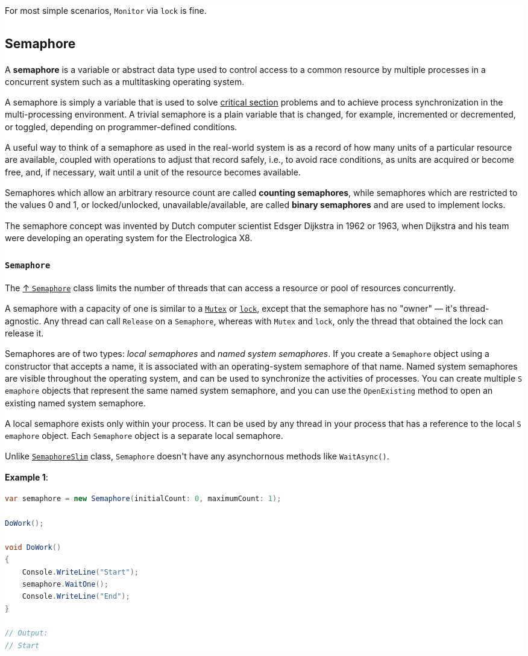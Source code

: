 For most simple scenarios, `Monitor` via `lock` is fine.

## Semaphore

A **semaphore** is a variable or abstract data type used to control access to a common resource by multiple processes in a concurrent system such as a multitasking operating system.

A semaphore is simply a variable that is used to solve [critical section](/csharp/concurrency/synchronization/synchronization.md#critical-section) problems and to achieve process synchronization in the multi-processing environment. A trivial semaphore is a plain variable that is changed, for example, incremented or decremented, or toggled, depending on programmer-defined conditions.

A useful way to think of a semaphore as used in the real-world system is as a record of how many units of a particular resource are available, coupled with operations to adjust that record safely, i.e., to avoid race conditions, as units are acquired or become free, and, if necessary, wait until a unit of the resource becomes available.

Semaphores which allow an arbitrary resource count are called **counting semaphores**, while semaphores which are restricted to the values 0 and 1, or locked/unlocked, unavailable/available, are called **binary semaphores** and are used to implement locks.

The semaphore concept was invented by Dutch computer scientist Edsger Dijkstra in 1962 or 1963, when Dijkstra and his team were developing an operating system for the Electrologica X8.

### `Semaphore`

The [↑ `Semaphore`](https://learn.microsoft.com/en-us/dotnet/api/system.threading.semaphore) class limits the number of threads that can access a resource or pool of resources concurrently.

A semaphore with a capacity of one is similar to a [`Mutex`](locking.md#mutex) or [`lock`](locking.md#lock), except that the semaphore has no "owner" — it's thread-agnostic. Any thread can call `Release` on a `Semaphore`, whereas with `Mutex` and `lock`, only the thread that obtained the lock can release it.

Semaphores are of two types: _local semaphores_ and _named system semaphores_. If you create a `Semaphore` object using a constructor that accepts a name, it is associated with an operating-system semaphore of that name. Named system semaphores are visible throughout the operating system, and can be used to synchronize the activities of processes. You can create multiple `Semaphore` objects that represent the same named system semaphore, and you can use the `OpenExisting` method to open an existing named system semaphore.

A local semaphore exists only within your process. It can be used by any thread in your process that has a reference to the local `Semaphore` object. Each `Semaphore` object is a separate local semaphore.

Unlike [`SemaphoreSlim`](#semaphoreslim) class, `Semaphore` doesn't have any asynchornous methods like `WaitAsync()`.

**Example 1**:

```csharp
var semaphore = new Semaphore(initialCount: 0, maximumCount: 1);

DoWork();

void DoWork()
{
    Console.WriteLine("Start");
    semaphore.WaitOne();
    Console.WriteLine("End");
}

// Output:
// Start
```
